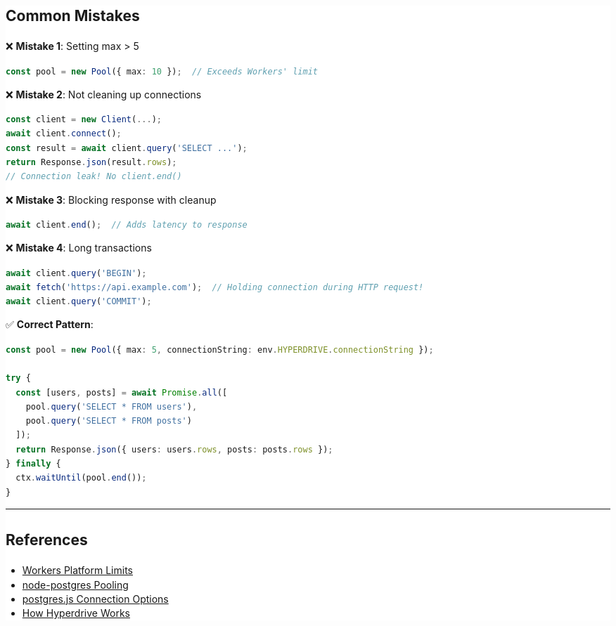 
## Common Mistakes

❌ **Mistake 1**: Setting max > 5
```typescript
const pool = new Pool({ max: 10 });  // Exceeds Workers' limit
```

❌ **Mistake 2**: Not cleaning up connections
```typescript
const client = new Client(...);
await client.connect();
const result = await client.query('SELECT ...');
return Response.json(result.rows);
// Connection leak! No client.end()
```

❌ **Mistake 3**: Blocking response with cleanup
```typescript
await client.end();  // Adds latency to response
```

❌ **Mistake 4**: Long transactions
```typescript
await client.query('BEGIN');
await fetch('https://api.example.com');  // Holding connection during HTTP request!
await client.query('COMMIT');
```

✅ **Correct Pattern**:
```typescript
const pool = new Pool({ max: 5, connectionString: env.HYPERDRIVE.connectionString });

try {
  const [users, posts] = await Promise.all([
    pool.query('SELECT * FROM users'),
    pool.query('SELECT * FROM posts')
  ]);
  return Response.json({ users: users.rows, posts: posts.rows });
} finally {
  ctx.waitUntil(pool.end());
}
```

---

## References

- [Workers Platform Limits](https://developers.cloudflare.com/workers/platform/limits)
- [node-postgres Pooling](https://node-postgres.com/apis/pool)
- [postgres.js Connection Options](https://github.com/porsager/postgres)
- [How Hyperdrive Works](https://developers.cloudflare.com/hyperdrive/configuration/how-hyperdrive-works/)

